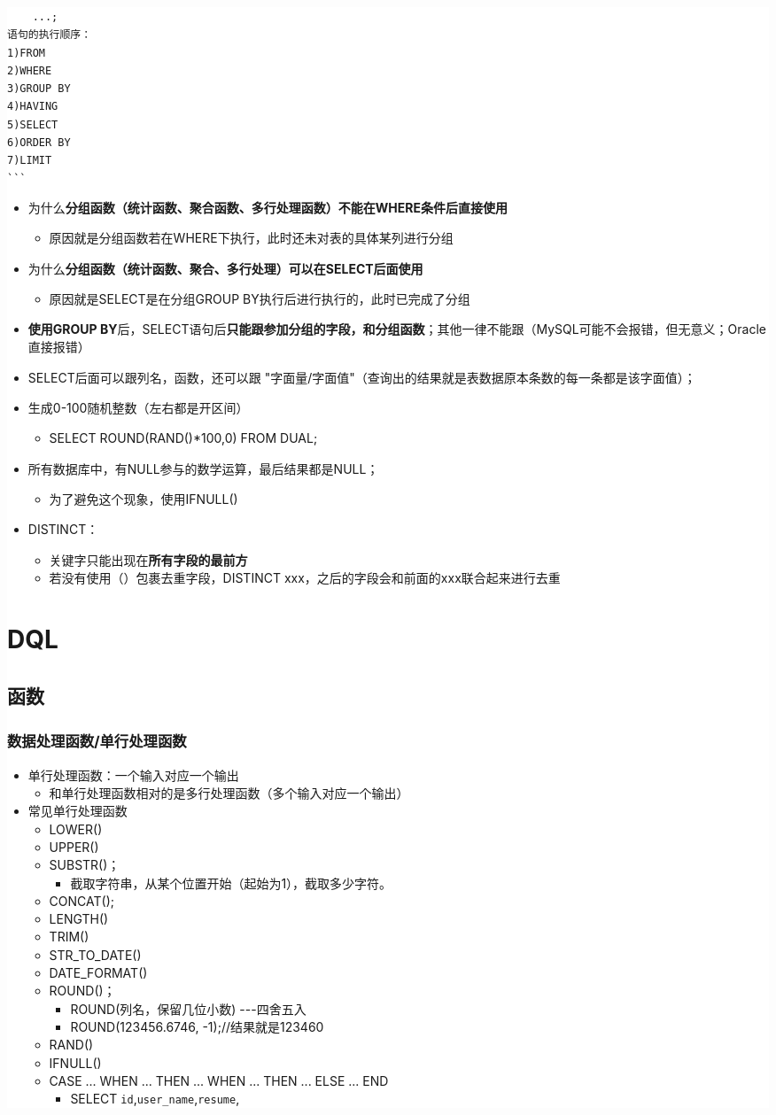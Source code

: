     	...;
    语句的执行顺序：
    1)FROM
    2)WHERE
    3)GROUP BY
    4)HAVING
    5)SELECT
    6)ORDER BY
    7)LIMIT
    ```

* 为什么**分组函数（统计函数、聚合函数、多行处理函数）不能在WHERE条件后直接使用**

  * 原因就是分组函数若在WHERE下执行，此时还未对表的具体某列进行分组

* 为什么**分组函数（统计函数、聚合、多行处理）可以在SELECT后面使用**

  * 原因就是SELECT是在分组GROUP BY执行后进行执行的，此时已完成了分组

* **使用GROUP BY**后，SELECT语句后**只能跟参加分组的字段，和分组函数**；其他一律不能跟（MySQL可能不会报错，但无意义；Oracle直接报错）

* SELECT后面可以跟列名，函数，还可以跟 "字面量/字面值"（查询出的结果就是表数据原本条数的每一条都是该字面值）；

* 生成0-100随机整数（左右都是开区间）

  * SELECT ROUND(RAND()*100,0) FROM DUAL;

* 所有数据库中，有NULL参与的数学运算，最后结果都是NULL；

  * 为了避免这个现象，使用IFNULL()

* DISTINCT：

  * 关键字只能出现在**所有字段的最前方**
  * 若没有使用（）包裹去重字段，DISTINCT xxx，之后的字段会和前面的xxx联合起来进行去重











# DQL

## 函数

### 数据处理函数/单行处理函数

* 单行处理函数：一个输入对应一个输出
  * 和单行处理函数相对的是多行处理函数（多个输入对应一个输出）
* 常见单行处理函数
  * LOWER()
  * UPPER()
  * SUBSTR()；
    * 截取字符串，从某个位置开始（起始为1），截取多少字符。
  * CONCAT();
  * LENGTH()
  * TRIM()
  * STR_TO_DATE()
  * DATE_FORMAT()
  * ROUND()；
    * ROUND(列名，保留几位小数) ---四舍五入
    * ROUND(123456.6746, -1);//结果就是123460
  * RAND()
  * IFNULL()
  * CASE ... WHEN ... THEN ... WHEN ... THEN ... ELSE ... END
    * SELECT 
      	`id`,`user_name`,`resume`,